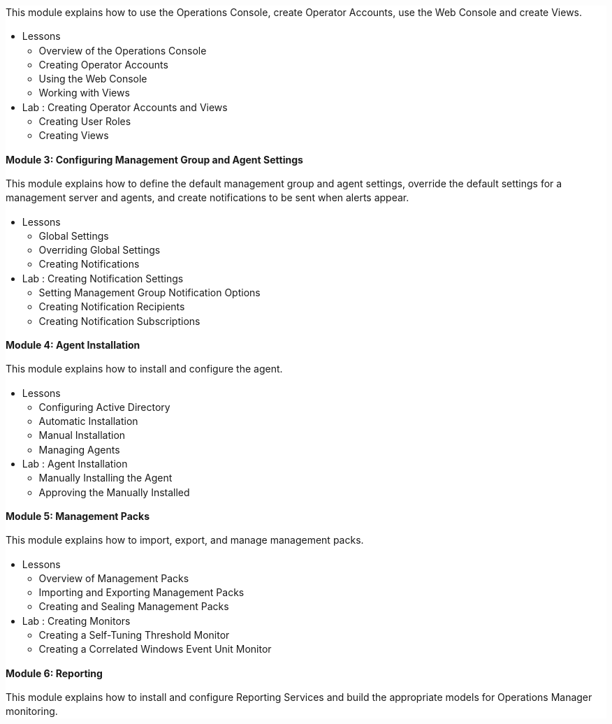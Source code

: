 This module explains how to use the Operations Console, create Operator Accounts, use the Web Console and create Views.

  * Lessons 
      * Overview of the Operations Console 
      * Creating Operator Accounts 
      * Using the Web Console 
      * Working with Views 
  * Lab : Creating Operator Accounts and Views 
      * Creating User Roles 
      * Creating Views 

**Module 3: Configuring Management Group and Agent Settings**

This module explains how to define the default management group and agent settings, override the default settings for a management server and agents, and create notifications to be sent when alerts appear.

  * Lessons 
      * Global Settings 
      * Overriding Global Settings 
      * Creating Notifications 
  * Lab : Creating Notification Settings 
      * Setting Management Group Notification Options 
      * Creating Notification Recipients 
      * Creating Notification Subscriptions 

**Module 4: Agent Installation**

This module explains how to install and configure the agent.

  * Lessons 
      * Configuring Active Directory 
      * Automatic Installation 
      * Manual Installation 
      * Managing Agents 
  * Lab : Agent Installation 
      * Manually Installing the Agent 
      * Approving the Manually Installed 

**Module 5: Management Packs**

This module explains how to import, export, and manage management packs.

  * Lessons 
      * Overview of Management Packs 
      * Importing and Exporting Management Packs 
      * Creating and Sealing Management Packs 
  * Lab : Creating Monitors 
      * Creating a Self-Tuning Threshold Monitor 
      * Creating a Correlated Windows Event Unit Monitor 

**Module 6: Reporting**

This module explains how to install and configure Reporting Services and build the appropriate models for Operations Manager monitoring.
